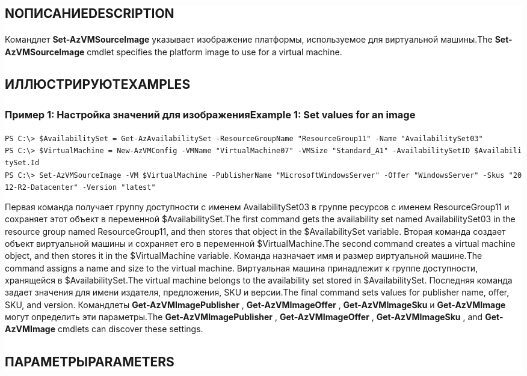 ## <span data-ttu-id="9e36d-107">NОПИСАНИЕ</span><span class="sxs-lookup"><span data-stu-id="9e36d-107">DESCRIPTION</span></span>
<span data-ttu-id="9e36d-108">Командлет **Set-AzVMSourceImage** указывает изображение платформы, используемое для виртуальной машины.</span><span class="sxs-lookup"><span data-stu-id="9e36d-108">The **Set-AzVMSourceImage** cmdlet specifies the platform image to use for a virtual machine.</span></span>

## <span data-ttu-id="9e36d-109">ИЛЛЮСТРИРУЮТ</span><span class="sxs-lookup"><span data-stu-id="9e36d-109">EXAMPLES</span></span>

### <span data-ttu-id="9e36d-110">Пример 1: Настройка значений для изображения</span><span class="sxs-lookup"><span data-stu-id="9e36d-110">Example 1: Set values for an image</span></span>
```
PS C:\> $AvailabilitySet = Get-AzAvailabilitySet -ResourceGroupName "ResourceGroup11" -Name "AvailabilitySet03"
PS C:\> $VirtualMachine = New-AzVMConfig -VMName "VirtualMachine07" -VMSize "Standard_A1" -AvailabilitySetID $AvailabilitySet.Id 
PS C:\> Set-AzVMSourceImage -VM $VirtualMachine -PublisherName "MicrosoftWindowsServer" -Offer "WindowsServer" -Skus "2012-R2-Datacenter" -Version "latest"
```

<span data-ttu-id="9e36d-111">Первая команда получает группу доступности с именем AvailabilitySet03 в группе ресурсов с именем ResourceGroup11 и сохраняет этот объект в переменной $AvailabilitySet.</span><span class="sxs-lookup"><span data-stu-id="9e36d-111">The first command gets the availability set named AvailabilitySet03 in the resource group named ResourceGroup11, and then stores that object in the $AvailabilitySet variable.</span></span>
<span data-ttu-id="9e36d-112">Вторая команда создает объект виртуальной машины и сохраняет его в переменной $VirtualMachine.</span><span class="sxs-lookup"><span data-stu-id="9e36d-112">The second command creates a virtual machine object, and then stores it in the $VirtualMachine variable.</span></span>
<span data-ttu-id="9e36d-113">Команда назначает имя и размер виртуальной машине.</span><span class="sxs-lookup"><span data-stu-id="9e36d-113">The command assigns a name and size to the virtual machine.</span></span>
<span data-ttu-id="9e36d-114">Виртуальная машина принадлежит к группе доступности, хранящейся в $AvailabilitySet.</span><span class="sxs-lookup"><span data-stu-id="9e36d-114">The virtual machine belongs to the availability set stored in $AvailabilitySet.</span></span>
<span data-ttu-id="9e36d-115">Последняя команда задает значения для имени издателя, предложения, SKU и версии.</span><span class="sxs-lookup"><span data-stu-id="9e36d-115">The final command sets values for publisher name, offer, SKU, and version.</span></span>
<span data-ttu-id="9e36d-116">Командлеты **Get-AzVMImagePublisher** , **Get-AzVMImageOffer** , **Get-AzVMImageSku** и **Get-AzVMImage** могут определить эти параметры.</span><span class="sxs-lookup"><span data-stu-id="9e36d-116">The **Get-AzVMImagePublisher** , **Get-AzVMImageOffer** , **Get-AzVMImageSku** , and **Get-AzVMImage** cmdlets can discover these settings.</span></span>

## <span data-ttu-id="9e36d-117">ПАРАМЕТРЫ</span><span class="sxs-lookup"><span data-stu-id="9e36d-117">PARAMETERS</span></span>
